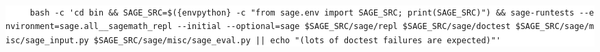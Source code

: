 ```diff
     bash -c 'cd bin && SAGE_SRC=$({envpython} -c "from sage.env import SAGE_SRC; print(SAGE_SRC)") && sage-runtests --environment=sage.all__sagemath_repl --initial --optional=sage $SAGE_SRC/sage/repl $SAGE_SRC/sage/doctest $SAGE_SRC/sage/misc/sage_input.py $SAGE_SRC/sage/misc/sage_eval.py || echo "(lots of doctest failures are expected)"'
```

